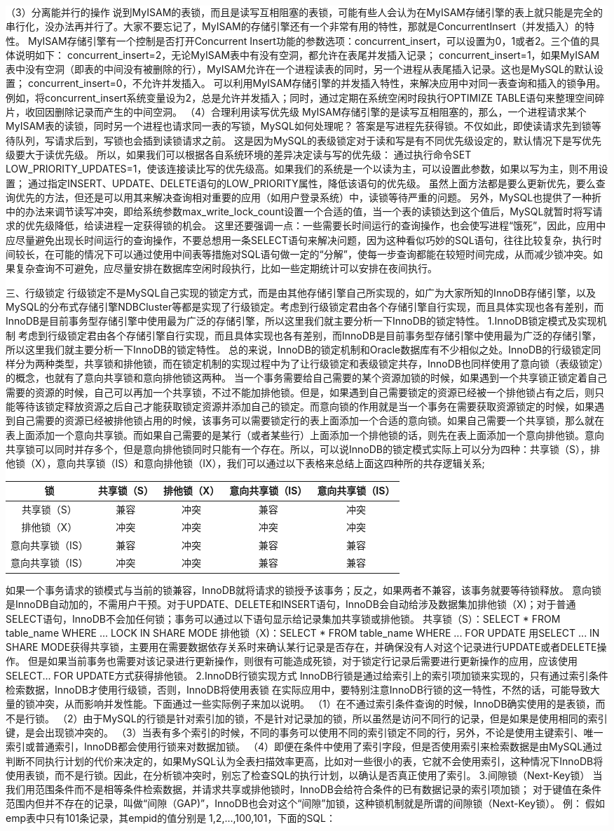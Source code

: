 （3）分离能并行的操作
说到MyISAM的表锁，而且是读写互相阻塞的表锁，可能有些人会认为在MyISAM存储引擎的表上就只能是完全的串行化，没办法再并行了。大家不要忘记了，MyISAM的存储引擎还有一个非常有用的特性，那就是ConcurrentInsert（并发插入）的特性。
MyISAM存储引擎有一个控制是否打开Concurrent Insert功能的参数选项：concurrent_insert，可以设置为0，1或者2。三个值的具体说明如下：
concurrent_insert=2，无论MyISAM表中有没有空洞，都允许在表尾并发插入记录；
concurrent_insert=1，如果MyISAM表中没有空洞（即表的中间没有被删除的行），MyISAM允许在一个进程读表的同时，另一个进程从表尾插入记录。这也是MySQL的默认设置；
concurrent_insert=0，不允许并发插入。
可以利用MyISAM存储引擎的并发插入特性，来解决应用中对同一表查询和插入的锁争用。例如，将concurrent_insert系统变量设为2，总是允许并发插入；同时，通过定期在系统空闲时段执行OPTIMIZE TABLE语句来整理空间碎片，收回因删除记录而产生的中间空洞。
（4）合理利用读写优先级
MyISAM存储引擎的是读写互相阻塞的，那么，一个进程请求某个MyISAM表的读锁，同时另一个进程也请求同一表的写锁，MySQL如何处理呢？
答案是写进程先获得锁。不仅如此，即使读请求先到锁等待队列，写请求后到，写锁也会插到读锁请求之前。
这是因为MySQL的表级锁定对于读和写是有不同优先级设定的，默认情况下是写优先级要大于读优先级。
所以，如果我们可以根据各自系统环境的差异决定读与写的优先级：
通过执行命令SET LOW_PRIORITY_UPDATES=1，使该连接读比写的优先级高。如果我们的系统是一个以读为主，可以设置此参数，如果以写为主，则不用设置；
通过指定INSERT、UPDATE、DELETE语句的LOW_PRIORITY属性，降低该语句的优先级。
虽然上面方法都是要么更新优先，要么查询优先的方法，但还是可以用其来解决查询相对重要的应用（如用户登录系统）中，读锁等待严重的问题。
另外，MySQL也提供了一种折中的办法来调节读写冲突，即给系统参数max_write_lock_count设置一个合适的值，当一个表的读锁达到这个值后，MySQL就暂时将写请求的优先级降低，给读进程一定获得锁的机会。
这里还要强调一点：一些需要长时间运行的查询操作，也会使写进程“饿死”，因此，应用中应尽量避免出现长时间运行的查询操作，不要总想用一条SELECT语句来解决问题，因为这种看似巧妙的SQL语句，往往比较复杂，执行时间较长，在可能的情况下可以通过使用中间表等措施对SQL语句做一定的“分解”，使每一步查询都能在较短时间完成，从而减少锁冲突。如果复杂查询不可避免，应尽量安排在数据库空闲时段执行，比如一些定期统计可以安排在夜间执行。

三、行级锁定
行级锁定不是MySQL自己实现的锁定方式，而是由其他存储引擎自己所实现的，如广为大家所知的InnoDB存储引擎，以及MySQL的分布式存储引擎NDBCluster等都是实现了行级锁定。考虑到行级锁定君由各个存储引擎自行实现，而且具体实现也各有差别，而InnoDB是目前事务型存储引擎中使用最为广泛的存储引擎，所以这里我们就主要分析一下InnoDB的锁定特性。
1.InnoDB锁定模式及实现机制
考虑到行级锁定君由各个存储引擎自行实现，而且具体实现也各有差别，而InnoDB是目前事务型存储引擎中使用最为广泛的存储引擎，所以这里我们就主要分析一下InnoDB的锁定特性。
总的来说，InnoDB的锁定机制和Oracle数据库有不少相似之处。InnoDB的行级锁定同样分为两种类型，共享锁和排他锁，而在锁定机制的实现过程中为了让行级锁定和表级锁定共存，InnoDB也同样使用了意向锁（表级锁定）的概念，也就有了意向共享锁和意向排他锁这两种。
当一个事务需要给自己需要的某个资源加锁的时候，如果遇到一个共享锁正锁定着自己需要的资源的时候，自己可以再加一个共享锁，不过不能加排他锁。但是，如果遇到自己需要锁定的资源已经被一个排他锁占有之后，则只能等待该锁定释放资源之后自己才能获取锁定资源并添加自己的锁定。而意向锁的作用就是当一个事务在需要获取资源锁定的时候，如果遇到自己需要的资源已经被排他锁占用的时候，该事务可以需要锁定行的表上面添加一个合适的意向锁。如果自己需要一个共享锁，那么就在表上面添加一个意向共享锁。而如果自己需要的是某行（或者某些行）上面添加一个排他锁的话，则先在表上面添加一个意向排他锁。意向共享锁可以同时并存多个，但是意向排他锁同时只能有一个存在。所以，可以说InnoDB的锁定模式实际上可以分为四种：共享锁（S），排他锁（X），意向共享锁（IS）和意向排他锁（IX），我们可以通过以下表格来总结上面这四种所的共存逻辑关系;

|锁| 共享锁（S） | 排他锁（X） | 意向共享锁（IS） |意向共享锁（IS） |
| :----:| :----:| :----: | :----: | :----: |
| 共享锁（S） |兼容|冲突 |兼容|冲突|
| 排他锁（X） |冲突 |冲突|冲突|冲突|
| 意向共享锁（IS） |兼容 |冲突|兼容 |兼容|
| 意向共享锁（IS） |冲突|冲突|兼容|兼容|
如果一个事务请求的锁模式与当前的锁兼容，InnoDB就将请求的锁授予该事务；反之，如果两者不兼容，该事务就要等待锁释放。
意向锁是InnoDB自动加的，不需用户干预。对于UPDATE、DELETE和INSERT语句，InnoDB会自动给涉及数据集加排他锁（X)；对于普通SELECT语句，InnoDB不会加任何锁；事务可以通过以下语句显示给记录集加共享锁或排他锁。
共享锁（S）：SELECT * FROM table_name WHERE ... LOCK IN SHARE MODE
排他锁（X)：SELECT * FROM table_name WHERE ... FOR UPDATE
用SELECT ... IN SHARE MODE获得共享锁，主要用在需要数据依存关系时来确认某行记录是否存在，并确保没有人对这个记录进行UPDATE或者DELETE操作。
但是如果当前事务也需要对该记录进行更新操作，则很有可能造成死锁，对于锁定行记录后需要进行更新操作的应用，应该使用SELECT... FOR UPDATE方式获得排他锁。
2.InnoDB行锁实现方式
InnoDB行锁是通过给索引上的索引项加锁来实现的，只有通过索引条件检索数据，InnoDB才使用行级锁，否则，InnoDB将使用表锁
在实际应用中，要特别注意InnoDB行锁的这一特性，不然的话，可能导致大量的锁冲突，从而影响并发性能。下面通过一些实际例子来加以说明。
（1）在不通过索引条件查询的时候，InnoDB确实使用的是表锁，而不是行锁。
（2）由于MySQL的行锁是针对索引加的锁，不是针对记录加的锁，所以虽然是访问不同行的记录，但是如果是使用相同的索引键，是会出现锁冲突的。
（3）当表有多个索引的时候，不同的事务可以使用不同的索引锁定不同的行，另外，不论是使用主键索引、唯一索引或普通索引，InnoDB都会使用行锁来对数据加锁。
（4）即便在条件中使用了索引字段，但是否使用索引来检索数据是由MySQL通过判断不同执行计划的代价来决定的，如果MySQL认为全表扫描效率更高，比如对一些很小的表，它就不会使用索引，这种情况下InnoDB将使用表锁，而不是行锁。因此，在分析锁冲突时，别忘了检查SQL的执行计划，以确认是否真正使用了索引。
3.间隙锁（Next-Key锁）
当我们用范围条件而不是相等条件检索数据，并请求共享或排他锁时，InnoDB会给符合条件的已有数据记录的索引项加锁；
对于键值在条件范围内但并不存在的记录，叫做“间隙（GAP)”，InnoDB也会对这个“间隙”加锁，这种锁机制就是所谓的间隙锁（Next-Key锁）。
例：
假如emp表中只有101条记录，其empid的值分别是 1,2,...,100,101，下面的SQL：
